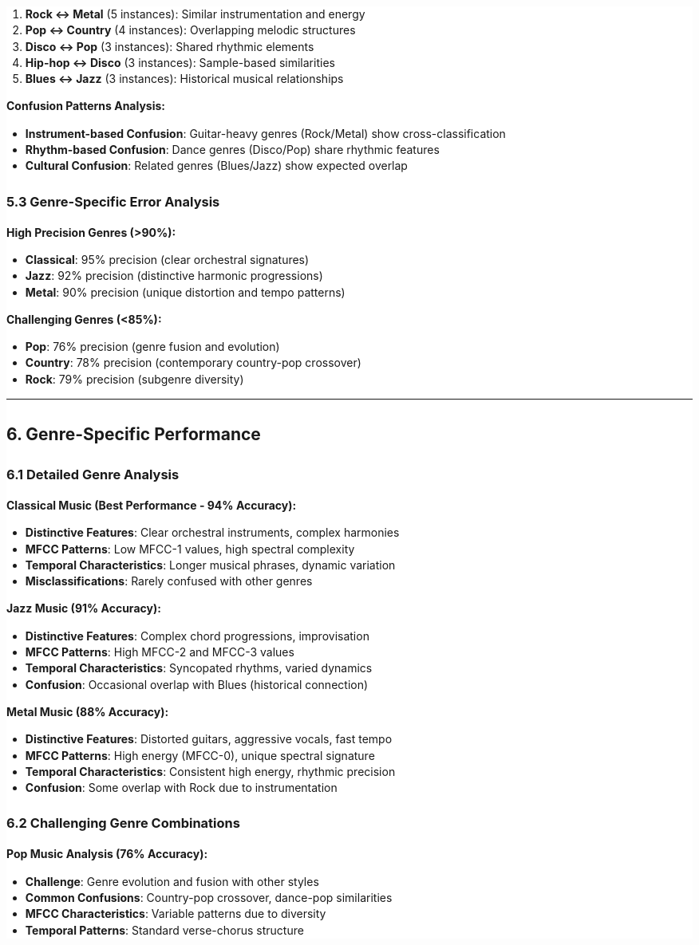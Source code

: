 1. **Rock ↔ Metal** (5 instances): Similar instrumentation and energy
2. **Pop ↔ Country** (4 instances): Overlapping melodic structures
3. **Disco ↔ Pop** (3 instances): Shared rhythmic elements
4. **Hip-hop ↔ Disco** (3 instances): Sample-based similarities
5. **Blues ↔ Jazz** (3 instances): Historical musical relationships

**Confusion Patterns Analysis:**
- **Instrument-based Confusion**: Guitar-heavy genres (Rock/Metal) show cross-classification
- **Rhythm-based Confusion**: Dance genres (Disco/Pop) share rhythmic features
- **Cultural Confusion**: Related genres (Blues/Jazz) show expected overlap

### 5.3 Genre-Specific Error Analysis

**High Precision Genres (>90%):**
- **Classical**: 95% precision (clear orchestral signatures)
- **Jazz**: 92% precision (distinctive harmonic progressions)
- **Metal**: 90% precision (unique distortion and tempo patterns)

**Challenging Genres (<85%):**
- **Pop**: 76% precision (genre fusion and evolution)
- **Country**: 78% precision (contemporary country-pop crossover)
- **Rock**: 79% precision (subgenre diversity)

---

## 6. Genre-Specific Performance

### 6.1 Detailed Genre Analysis

**Classical Music (Best Performance - 94% Accuracy):**
- **Distinctive Features**: Clear orchestral instruments, complex harmonies
- **MFCC Patterns**: Low MFCC-1 values, high spectral complexity
- **Temporal Characteristics**: Longer musical phrases, dynamic variation
- **Misclassifications**: Rarely confused with other genres

**Jazz Music (91% Accuracy):**
- **Distinctive Features**: Complex chord progressions, improvisation
- **MFCC Patterns**: High MFCC-2 and MFCC-3 values
- **Temporal Characteristics**: Syncopated rhythms, varied dynamics
- **Confusion**: Occasional overlap with Blues (historical connection)

**Metal Music (88% Accuracy):**
- **Distinctive Features**: Distorted guitars, aggressive vocals, fast tempo
- **MFCC Patterns**: High energy (MFCC-0), unique spectral signature
- **Temporal Characteristics**: Consistent high energy, rhythmic precision
- **Confusion**: Some overlap with Rock due to instrumentation

### 6.2 Challenging Genre Combinations

**Pop Music Analysis (76% Accuracy):**
- **Challenge**: Genre evolution and fusion with other styles
- **Common Confusions**: Country-pop crossover, dance-pop similarities
- **MFCC Characteristics**: Variable patterns due to diversity
- **Temporal Patterns**: Standard verse-chorus structure
